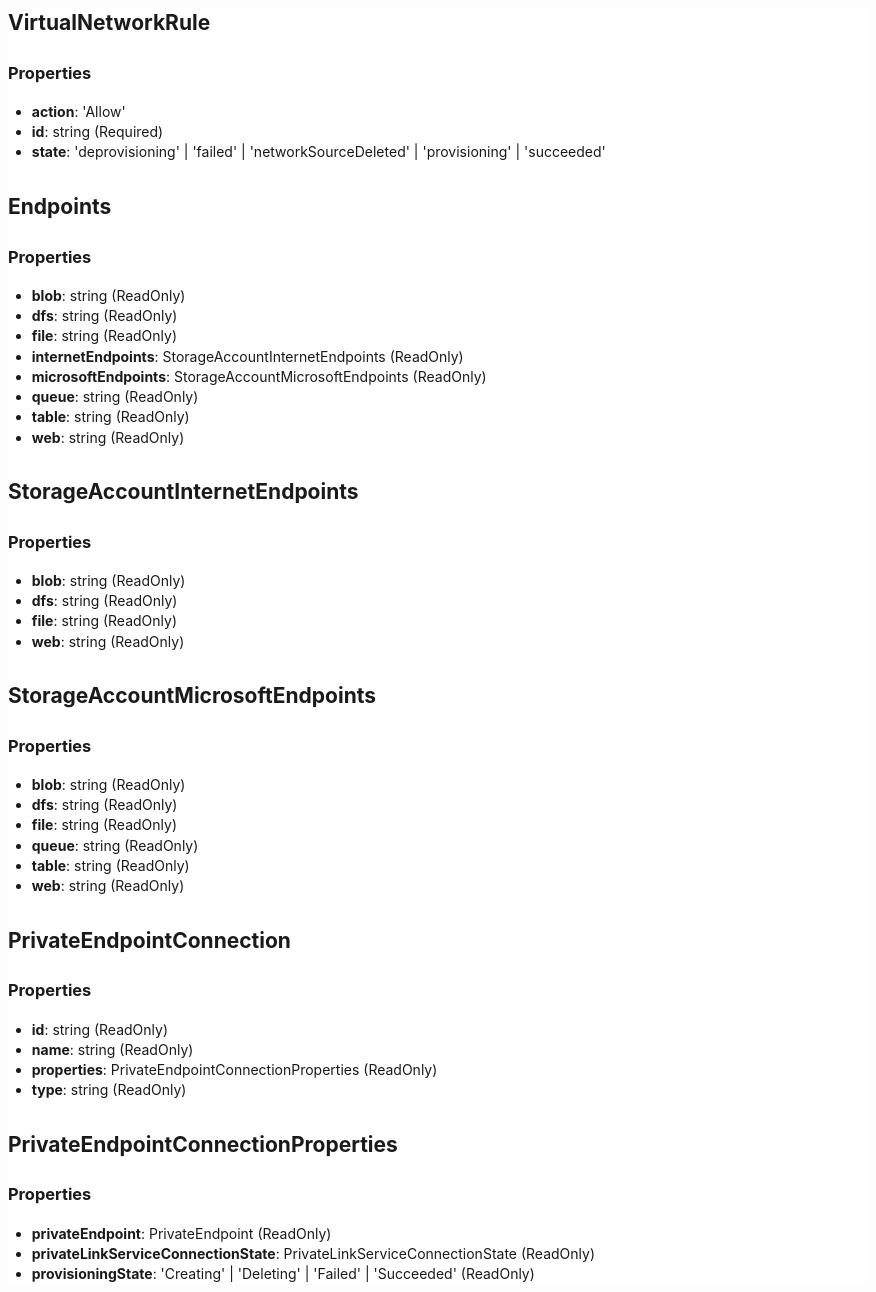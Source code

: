 ## VirtualNetworkRule
### Properties
* **action**: 'Allow'
* **id**: string (Required)
* **state**: 'deprovisioning' | 'failed' | 'networkSourceDeleted' | 'provisioning' | 'succeeded'

## Endpoints
### Properties
* **blob**: string (ReadOnly)
* **dfs**: string (ReadOnly)
* **file**: string (ReadOnly)
* **internetEndpoints**: StorageAccountInternetEndpoints (ReadOnly)
* **microsoftEndpoints**: StorageAccountMicrosoftEndpoints (ReadOnly)
* **queue**: string (ReadOnly)
* **table**: string (ReadOnly)
* **web**: string (ReadOnly)

## StorageAccountInternetEndpoints
### Properties
* **blob**: string (ReadOnly)
* **dfs**: string (ReadOnly)
* **file**: string (ReadOnly)
* **web**: string (ReadOnly)

## StorageAccountMicrosoftEndpoints
### Properties
* **blob**: string (ReadOnly)
* **dfs**: string (ReadOnly)
* **file**: string (ReadOnly)
* **queue**: string (ReadOnly)
* **table**: string (ReadOnly)
* **web**: string (ReadOnly)

## PrivateEndpointConnection
### Properties
* **id**: string (ReadOnly)
* **name**: string (ReadOnly)
* **properties**: PrivateEndpointConnectionProperties (ReadOnly)
* **type**: string (ReadOnly)

## PrivateEndpointConnectionProperties
### Properties
* **privateEndpoint**: PrivateEndpoint (ReadOnly)
* **privateLinkServiceConnectionState**: PrivateLinkServiceConnectionState (ReadOnly)
* **provisioningState**: 'Creating' | 'Deleting' | 'Failed' | 'Succeeded' (ReadOnly)
